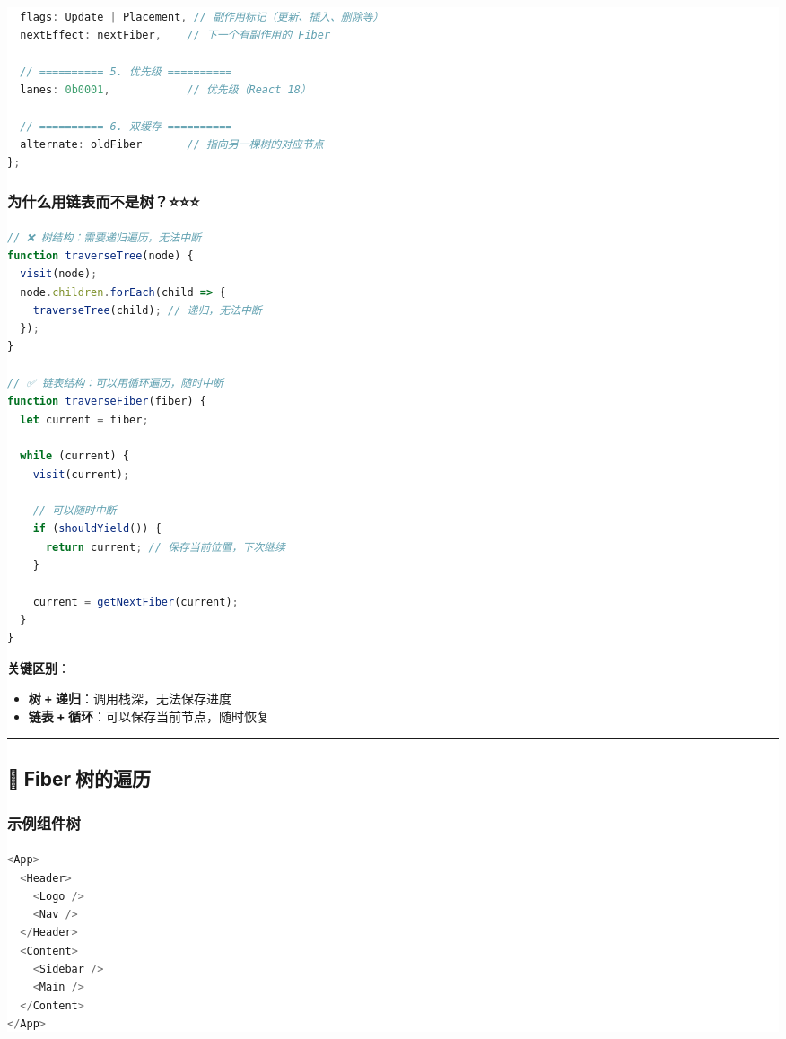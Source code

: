 ```javascript
  flags: Update | Placement, // 副作用标记（更新、插入、删除等）
  nextEffect: nextFiber,    // 下一个有副作用的 Fiber
  
  // ========== 5. 优先级 ==========
  lanes: 0b0001,            // 优先级（React 18）
  
  // ========== 6. 双缓存 ==========
  alternate: oldFiber       // 指向另一棵树的对应节点
};
```

### 为什么用链表而不是树？⭐⭐⭐

```javascript
// ❌ 树结构：需要递归遍历，无法中断
function traverseTree(node) {
  visit(node);
  node.children.forEach(child => {
    traverseTree(child); // 递归，无法中断
  });
}

// ✅ 链表结构：可以用循环遍历，随时中断
function traverseFiber(fiber) {
  let current = fiber;
  
  while (current) {
    visit(current);
    
    // 可以随时中断
    if (shouldYield()) {
      return current; // 保存当前位置，下次继续
    }
    
    current = getNextFiber(current);
  }
}
```

**关键区别**：
- **树 + 递归**：调用栈深，无法保存进度
- **链表 + 循环**：可以保存当前节点，随时恢复

---

## 🔄 Fiber 树的遍历

### 示例组件树

```javascript
<App>
  <Header>
    <Logo />
    <Nav />
  </Header>
  <Content>
    <Sidebar />
    <Main />
  </Content>
</App>
```
